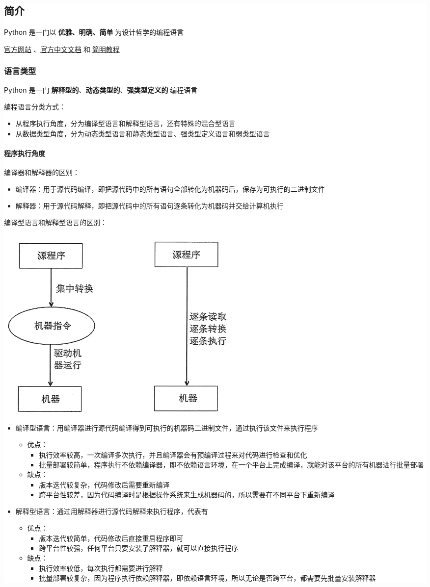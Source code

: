## 简介
Python 是一门以 **优雅、明确、简单** 为设计哲学的编程语言

[官方网站](https://www.Python.org/) 、[官方中文文档](https://docs.Python.org/zh-cn/3/) 和 [简明教程](https://bop.mol.uno/)

### 语言类型
Python 是一门 **解释型的**、**动态类型的**、**强类型定义的** 编程语言

编程语言分类方式：
- 从程序执行角度，分为编译型语言和解释型语言，还有特殊的混合型语言
- 从数据类型角度，分为动态类型语言和静态类型语言、强类型定义语言和弱类型语言

#### 程序执行角度
编译器和解释器的区别：
- 编译器：用于源代码编译，即把源代码中的所有语句全部转化为机器码后，保存为可执行的二进制文件

- 解释器：用于源代码解释，即把源代码中的所有语句逐条转化为机器码并交给计算机执行

编译型语言和解释型语言的区别：

![](media/0/15758918155061.jpg)

- 编译型语言：用编译器进行源代码编译得到可执行的机器码二进制文件，通过执行该文件来执行程序
    - 优点：
        - 执行效率较高，一次编译多次执行，并且编译器会有预编译过程来对代码进行检查和优化
        - 批量部署较简单，程序执行不依赖编译器，即不依赖语言环境，在一个平台上完成编译，就能对该平台的所有机器进行批量部署
    - 缺点：
        - 版本迭代较复杂，代码修改后需要重新编译
        - 跨平台性较差，因为代码编译时是根据操作系统来生成机器码的，所以需要在不同平台下重新编译

- 解释型语言：通过用解释器进行源代码解释来执行程序，代表有 
    - 优点：
        - 版本迭代较简单，代码修改后直接重启程序即可
        - 跨平台性较强，任何平台只要安装了解释器，就可以直接执行程序
    - 缺点：
        - 执行效率较低，每次执行都需要进行解释
        - 批量部署较复杂，因为程序执行依赖解释器，即依赖语言环境，所以无论是否跨平台，都需要先批量安装解释器
